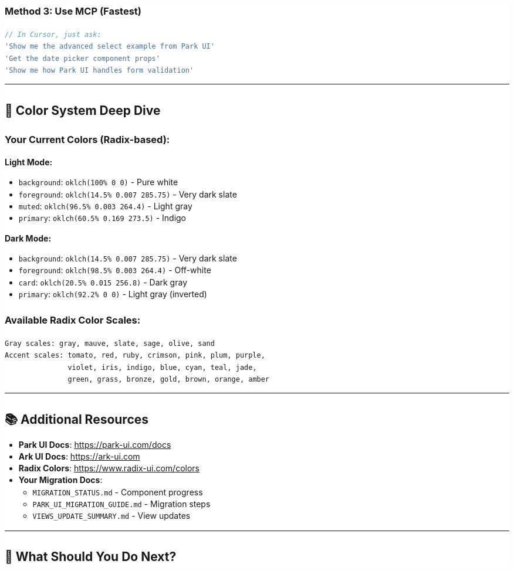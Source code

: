 ### Method 3: Use MCP (Fastest)

```typescript
// In Cursor, just ask:
'Show me the advanced select example from Park UI'
'Get the date picker component props'
'Show me how Park UI handles form validation'
```

---

## 🎨 Color System Deep Dive

### Your Current Colors (Radix-based):

**Light Mode:**

- `background`: `oklch(100% 0 0)` - Pure white
- `foreground`: `oklch(14.5% 0.007 285.75)` - Very dark slate
- `muted`: `oklch(96.5% 0.003 264.4)` - Light gray
- `primary`: `oklch(60.5% 0.169 273.5)` - Indigo

**Dark Mode:**

- `background`: `oklch(14.5% 0.007 285.75)` - Very dark slate
- `foreground`: `oklch(98.5% 0.003 264.4)` - Off-white
- `card`: `oklch(20.5% 0.015 256.8)` - Dark gray
- `primary`: `oklch(92.2% 0 0)` - Light gray (inverted)

### Available Radix Color Scales:

```
Gray scales: gray, mauve, slate, sage, olive, sand
Accent scales: tomato, red, ruby, crimson, pink, plum, purple,
               violet, iris, indigo, blue, cyan, teal, jade,
               green, grass, bronze, gold, brown, orange, amber
```

---

## 📚 Additional Resources

- **Park UI Docs**: https://park-ui.com/docs
- **Ark UI Docs**: https://ark-ui.com
- **Radix Colors**: https://www.radix-ui.com/colors
- **Your Migration Docs**:
  - `MIGRATION_STATUS.md` - Component progress
  - `PARK_UI_MIGRATION_GUIDE.md` - Migration steps
  - `VIEWS_UPDATE_SUMMARY.md` - View updates

---

## 🤔 What Should You Do Next?
